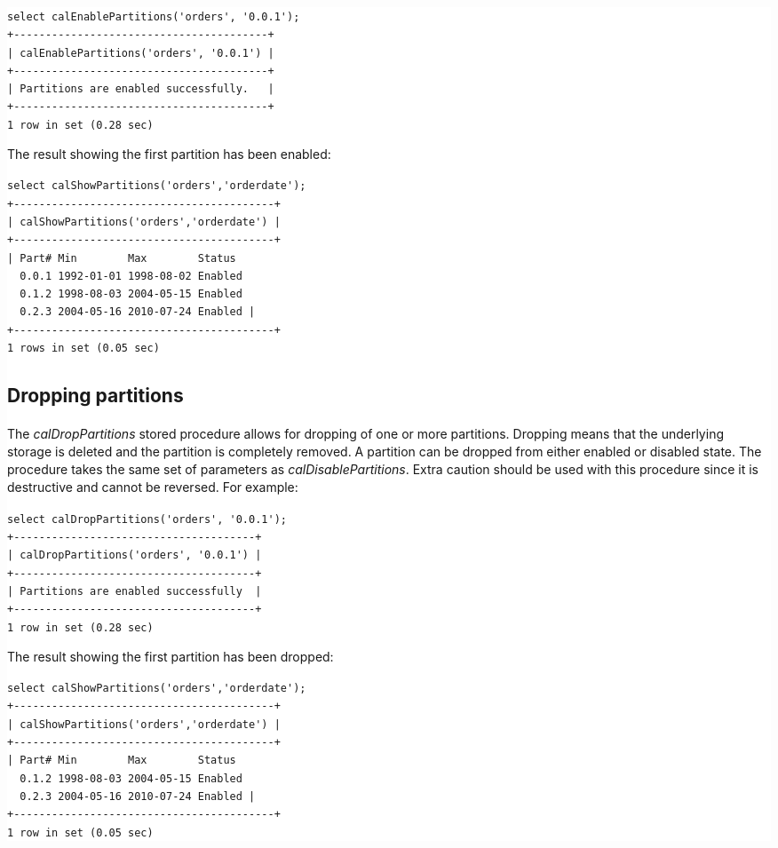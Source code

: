 
```
select calEnablePartitions('orders', '0.0.1');
+----------------------------------------+
| calEnablePartitions('orders', '0.0.1') |
+----------------------------------------+
| Partitions are enabled successfully.   |
+----------------------------------------+
1 row in set (0.28 sec)
```

The result showing the first partition has been enabled:


```
select calShowPartitions('orders','orderdate');
+-----------------------------------------+
| calShowPartitions('orders','orderdate') |
+-----------------------------------------+
| Part# Min        Max        Status
  0.0.1 1992-01-01 1998-08-02 Enabled
  0.1.2 1998-08-03 2004-05-15 Enabled
  0.2.3 2004-05-16 2010-07-24 Enabled |
+-----------------------------------------+
1 rows in set (0.05 sec)
```

## Dropping partitions


The *calDropPartitions* stored procedure allows for dropping of one or more partitions. Dropping means that the underlying storage is deleted and the partition is completely removed. A partition can be dropped from either enabled or disabled state. The procedure takes the same set of parameters as *calDisablePartitions*. Extra caution should be used with this procedure since it is destructive and cannot be reversed. For example:


```
select calDropPartitions('orders', '0.0.1');
+--------------------------------------+
| calDropPartitions('orders', '0.0.1') |
+--------------------------------------+
| Partitions are enabled successfully  |
+--------------------------------------+
1 row in set (0.28 sec)
```

The result showing the first partition has been dropped:


```
select calShowPartitions('orders','orderdate');
+-----------------------------------------+
| calShowPartitions('orders','orderdate') |
+-----------------------------------------+
| Part# Min        Max        Status
  0.1.2 1998-08-03 2004-05-15 Enabled
  0.2.3 2004-05-16 2010-07-24 Enabled |
+-----------------------------------------+
1 row in set (0.05 sec)
```
